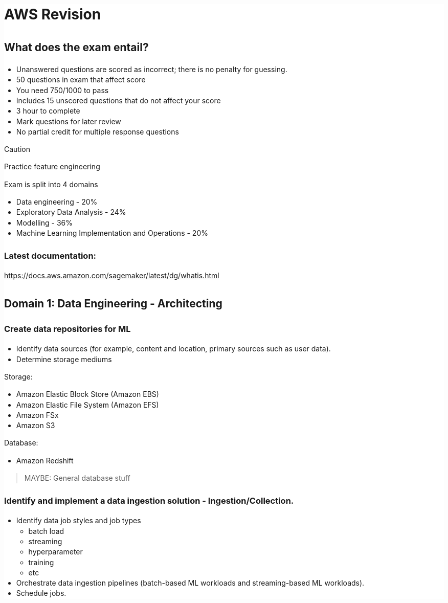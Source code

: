 [//]: # (Clean up is always important [here]&#40;https://docs.aws.amazon.com/sagemaker/latest/dg/automatic-model-tuning-ex-cleanup.html&#41;)

# AWS Revision

## What does the exam entail?
- Unanswered questions are scored as incorrect; there is no penalty for guessing. 
- 50 questions in exam that affect score
- You need 750/1000 to pass
- Includes 15 unscored questions that do not affect your score
- 3 hour to complete
- Mark questions for later review
- No partial credit for multiple response questions

> [!CAUTION]
> Practice feature engineering

Exam is split into 4 domains
  - Data engineering - 20%
  - Exploratory Data Analysis - 24%
  - Modelling - 36%
  - Machine Learning Implementation and Operations - 20%


### Latest documentation:

https://docs.aws.amazon.com/sagemaker/latest/dg/whatis.html

## Domain 1: Data Engineering - Architecting

### Create data repositories for ML

- Identify data sources (for example, content and location, primary sources
such as user data).
- Determine storage mediums

Storage:
- Amazon Elastic Block Store (Amazon EBS)
- Amazon Elastic File System (Amazon EFS)
- Amazon FSx
- Amazon S3

Database:
- Amazon Redshift

> MAYBE: General database stuff

### Identify and implement a data ingestion solution - Ingestion/Collection.
- Identify data job styles and job types 
  - batch load
  - streaming
  - hyperparameter
  - training
  - etc
- Orchestrate data ingestion pipelines (batch-based ML workloads and
streaming-based ML workloads).
- Schedule jobs. 
